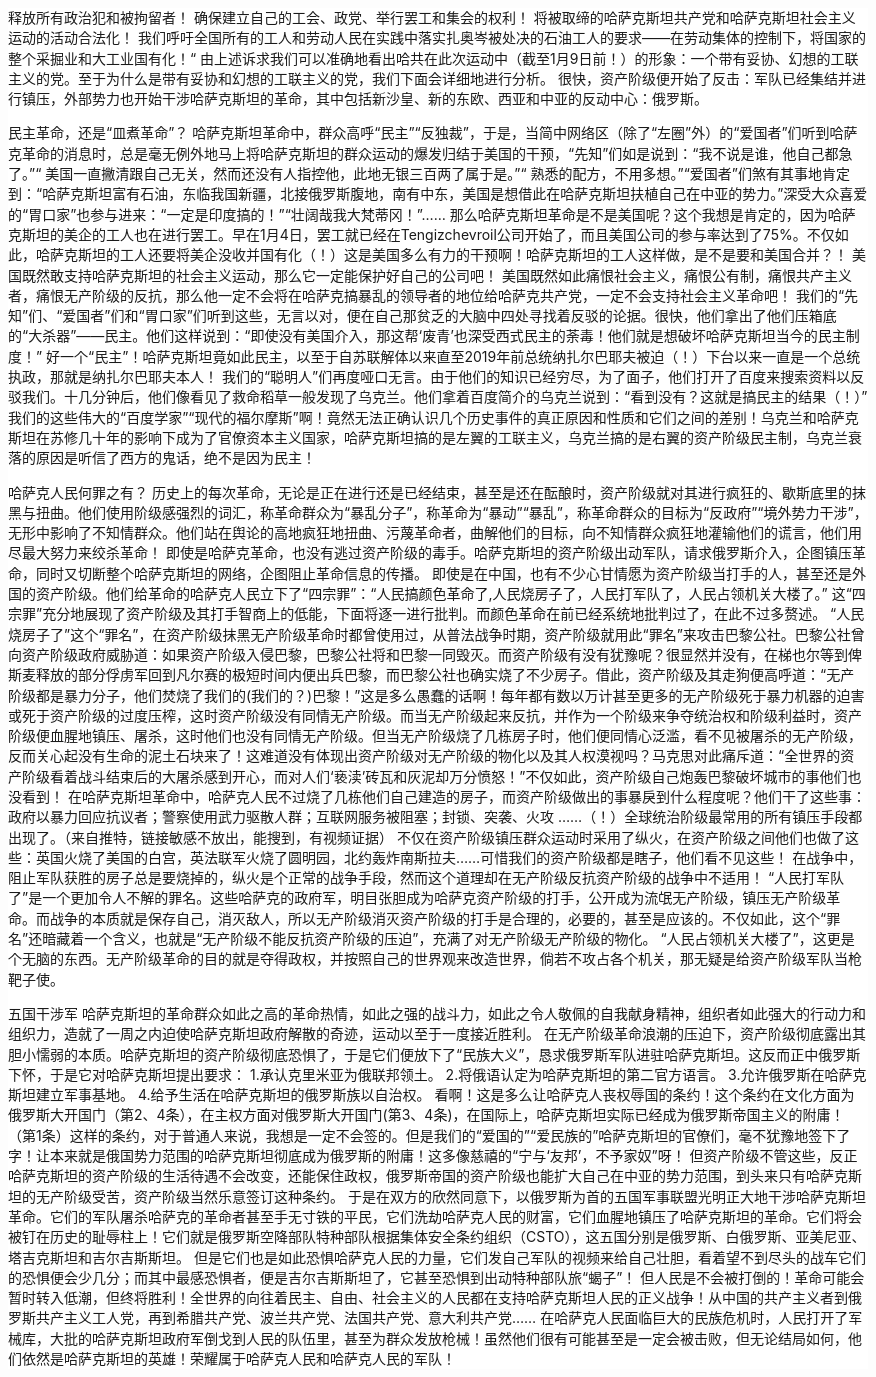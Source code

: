 释放所有政治犯和被拘留者！
确保建立自己的工会、政党、举行罢工和集会的权利！
将被取缔的哈萨克斯坦共产党和哈萨克斯坦社会主义运动的活动合法化！
我们呼吁全国所有的工人和劳动人民在实践中落实扎奥岑被处决的石油工人的要求——在劳动集体的控制下，将国家的整个采掘业和大工业国有化！“
由上述诉求我们可以准确地看出哈共在此次运动中（截至1月9日前！）的形象：一个带有妥协、幻想的工联主义的党。至于为什么是带有妥协和幻想的工联主义的党，我们下面会详细地进行分析。
很快，资产阶级便开始了反击：军队已经集结并进行镇压，外部势力也开始干涉哈萨克斯坦的革命，其中包括新沙皇、新的东欧、西亚和中亚的反动中心：俄罗斯。

民主革命，还是“皿煮革命”？
哈萨克斯坦革命中，群众高呼“民主”“反独裁”，于是，当简中网络区（除了“左圈”外）的“爱国者”们听到哈萨克革命的消息时，总是毫无例外地马上将哈萨克斯坦的群众运动的爆发归结于美国的干预，“先知”们如是说到：“我不说是谁，他自己都急了。”“ 美国一直撇清跟自己无关，然而还没有人指控他，此地无银三百两了属于是。”“ 熟悉的配方，不用多想。”“爱国者”们煞有其事地肯定到：“哈萨克斯坦富有石油，东临我国新疆，北接俄罗斯腹地，南有中东，美国是想借此在哈萨克斯坦扶植自己在中亚的势力。”深受大众喜爱的“胃口家”也参与进来：“一定是印度搞的！”“壮阔哉我大梵蒂冈！”……
那么哈萨克斯坦革命是不是美国呢？这个我想是肯定的，因为哈萨克斯坦的美企的工人也在进行罢工。早在1月4日，罢工就已经在Tengizchevroil公司开始了，而且美国公司的参与率达到了75%。不仅如此，哈萨克斯坦的工人还要将美企没收并国有化（！）这是美国多么有力的干预啊！哈萨克斯坦的工人这样做，是不是要和美国合并？！
美国既然敢支持哈萨克斯坦的社会主义运动，那么它一定能保护好自己的公司吧！
美国既然如此痛恨社会主义，痛恨公有制，痛恨共产主义者，痛恨无产阶级的反抗，那么他一定不会将在哈萨克搞暴乱的领导者的地位给哈萨克共产党，一定不会支持社会主义革命吧！
我们的“先知”们、“爱国者”们和“胃口家”们听到这些，无言以对，便在自己那贫乏的大脑中四处寻找着反驳的论据。很快，他们拿出了他们压箱底的“大杀器”——民主。他们这样说到：“即使没有美国介入，那这帮‘废青’也深受西式民主的荼毒！他们就是想破坏哈萨克斯坦当今的民主制度！”
好一个“民主”！哈萨克斯坦竟如此民主，以至于自苏联解体以来直至2019年前总统纳扎尔巴耶夫被迫（！）下台以来一直是一个总统执政，那就是纳扎尔巴耶夫本人！
我们的“聪明人”们再度哑口无言。由于他们的知识已经穷尽，为了面子，他们打开了百度来搜索资料以反驳我们。十几分钟后，他们像看见了救命稻草一般发现了乌克兰。他们拿着百度简介的乌克兰说到：“看到没有？这就是搞民主的结果（！）”
我们的这些伟大的“百度学家”“现代的福尔摩斯”啊！竟然无法正确认识几个历史事件的真正原因和性质和它们之间的差别！乌克兰和哈萨克斯坦在苏修几十年的影响下成为了官僚资本主义国家，哈萨克斯坦搞的是左翼的工联主义，乌克兰搞的是右翼的资产阶级民主制，乌克兰衰落的原因是听信了西方的鬼话，绝不是因为民主！

哈萨克人民何罪之有？
历史上的每次革命，无论是正在进行还是已经结束，甚至是还在酝酿时，资产阶级就对其进行疯狂的、歇斯底里的抹黑与扭曲。他们使用阶级感强烈的词汇，称革命群众为“暴乱分子”，称革命为“暴动”“暴乱”，称革命群众的目标为“反政府”“境外势力干涉”，无形中影响了不知情群众。他们站在舆论的高地疯狂地扭曲、污蔑革命者，曲解他们的目标，向不知情群众疯狂地灌输他们的谎言，他们用尽最大努力来绞杀革命！
即使是哈萨克革命，也没有逃过资产阶级的毒手。哈萨克斯坦的资产阶级出动军队，请求俄罗斯介入，企图镇压革命，同时又切断整个哈萨克斯坦的网络，企图阻止革命信息的传播。
即使是在中国，也有不少心甘情愿为资产阶级当打手的人，甚至还是外国的资产阶级。他们给革命的哈萨克人民立下了“四宗罪”：“人民搞颜色革命了,人民烧房子了，人民打军队了，人民占领机关大楼了。”
这“四宗罪”充分地展现了资产阶级及其打手智商上的低能，下面将逐一进行批判。而颜色革命在前已经系统地批判过了，在此不过多赘述。
“人民烧房子了”这个“罪名”，在资产阶级抹黑无产阶级革命时都曾使用过，从普法战争时期，资产阶级就用此“罪名”来攻击巴黎公社。巴黎公社曾向资产阶级政府威胁道：如果资产阶级入侵巴黎，巴黎公社将和巴黎一同毁灭。而资产阶级有没有犹豫呢？很显然并没有，在梯也尔等到俾斯麦释放的部分俘虏军回到凡尔赛的极短时间内便出兵巴黎，而巴黎公社也确实烧了不少房子。借此，资产阶级及其走狗便高呼道：“无产阶级都是暴力分子，他们焚烧了我们的(我们的？)巴黎！”这是多么愚蠢的话啊！每年都有数以万计甚至更多的无产阶级死于暴力机器的迫害或死于资产阶级的过度压榨，这时资产阶级没有同情无产阶级。而当无产阶级起来反抗，并作为一个阶级来争夺统治权和阶级利益时，资产阶级便血腥地镇压、屠杀，这时他们也没有同情无产阶级。但当无产阶级烧了几栋房子时，他们便同情心泛滥，看不见被屠杀的无产阶级，反而关心起没有生命的泥土石块来了！这难道没有体现出资产阶级对无产阶级的物化以及其人权漠视吗？马克思对此痛斥道：“全世界的资产阶级看着战斗结束后的大屠杀感到开心，而对人们‘亵渎’砖瓦和灰泥却万分愤怒！”不仅如此，资产阶级自己炮轰巴黎破坏城市的事他们也没看到！
在哈萨克斯坦革命中，哈萨克人民不过烧了几栋他们自己建造的房子，而资产阶级做出的事暴戾到什么程度呢？他们干了这些事：政府以暴力回应抗议者；警察使用武力驱散人群；互联网服务被阻塞；封锁、突袭、火攻 ……（！）全球统治阶级最常用的所有镇压手段都出现了。（来自推特，链接敏感不放出，能搜到，有视频证据）
不仅在资产阶级镇压群众运动时采用了纵火，在资产阶级之间他们也做了这些：英国火烧了美国的白宫，英法联军火烧了圆明园，北约轰炸南斯拉夫……可惜我们的资产阶级都是瞎子，他们看不见这些！
在战争中，阻止军队获胜的房子总是要烧掉的，纵火是个正常的战争手段，然而这个道理却在无产阶级反抗资产阶级的战争中不适用！
“人民打军队了”是一个更加令人不解的罪名。这些哈萨克的政府军，明目张胆成为哈萨克资产阶级的打手，公开成为流氓无产阶级，镇压无产阶级革命。而战争的本质就是保存自己，消灭敌人，所以无产阶级消灭资产阶级的打手是合理的，必要的，甚至是应该的。不仅如此，这个“罪名”还暗藏着一个含义，也就是“无产阶级不能反抗资产阶级的压迫”，充满了对无产阶级无产阶级的物化。
“人民占领机关大楼了”，这更是个无脑的东西。无产阶级革命的目的就是夺得政权，并按照自己的世界观来改造世界，倘若不攻占各个机关，那无疑是给资产阶级军队当枪靶子使。

五国干涉军
哈萨克斯坦的革命群众如此之高的革命热情，如此之强的战斗力，如此之令人敬佩的自我献身精神，组织者如此强大的行动力和组织力，造就了一周之内迫使哈萨克斯坦政府解散的奇迹，运动以至于一度接近胜利。
在无产阶级革命浪潮的压迫下，资产阶级彻底露出其胆小懦弱的本质。哈萨克斯坦的资产阶级彻底恐惧了，于是它们便放下了“民族大义”，恳求俄罗斯军队进驻哈萨克斯坦。这反而正中俄罗斯下怀，于是它对哈萨克斯坦提出要求：
1.承认克里米亚为俄联邦领土。
2.将俄语认定为哈萨克斯坦的第二官方语言。
3.允许俄罗斯在哈萨克斯坦建立军事基地。
4.给予生活在哈萨克斯坦的俄罗斯族以自治权。
看啊！这是多么让哈萨克人丧权辱国的条约！这个条约在文化方面为俄罗斯大开国门（第2、4条），在主权方面对俄罗斯大开国门(第3、4条)，在国际上，哈萨克斯坦实际已经成为俄罗斯帝国主义的附庸！（第1条）这样的条约，对于普通人来说，我想是一定不会签的。但是我们的“爱国的”“爱民族的”哈萨克斯坦的官僚们，毫不犹豫地签下了字！让本来就是俄国势力范围的哈萨克斯坦彻底成为俄罗斯的附庸！这多像慈禧的“宁与‘友邦’，不予家奴”呀！
但资产阶级不管这些，反正哈萨克斯坦的资产阶级的生活待遇不会改变，还能保住政权，俄罗斯帝国的资产阶级也能扩大自己在中亚的势力范围，到头来只有哈萨克斯坦的无产阶级受苦，资产阶级当然乐意签订这种条约。
于是在双方的欣然同意下，以俄罗斯为首的五国军事联盟光明正大地干涉哈萨克斯坦革命。它们的军队屠杀哈萨克的革命者甚至手无寸铁的平民，它们洗劫哈萨克人民的财富，它们血腥地镇压了哈萨克斯坦的革命。它们将会被钉在历史的耻辱柱上！它们就是俄罗斯空降部队特种部队根据集体安全条约组织（CSTO），这五国分别是俄罗斯、白俄罗斯、亚美尼亚、塔吉克斯坦和吉尔吉斯斯坦。
但是它们也是如此恐惧哈萨克人民的力量，它们发自己军队的视频来给自己壮胆，看着望不到尽头的战车它们的恐惧便会少几分；而其中最感恐惧者，便是吉尔吉斯斯坦了，它甚至恐惧到出动特种部队旅“蝎子”！
但人民是不会被打倒的！革命可能会暂时转入低潮，但终将胜利！全世界的向往着民主、自由、社会主义的人民都在支持哈萨克斯坦人民的正义战争！从中国的共产主义者到俄罗斯共产主义工人党，再到希腊共产党、波兰共产党、法国共产党、意大利共产党……
在哈萨克人民面临巨大的民族危机时，人民打开了军械库，大批的哈萨克斯坦政府军倒戈到人民的队伍里，甚至为群众发放枪械！虽然他们很有可能甚至是一定会被击败，但无论结局如何，他们依然是哈萨克斯坦的英雄！荣耀属于哈萨克人民和哈萨克人民的军队！
